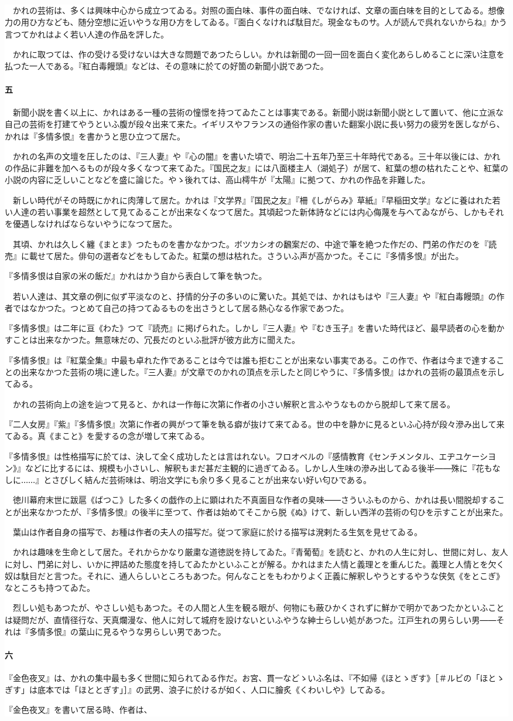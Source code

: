 　かれの芸術は、多くは興味中心から成立つてゐる。対照の面白味、事件の面白味、でなければ、文章の面白味を目的としてゐる。想像力の用ひ方なども、随分空想に近いやうな用ひ方をしてゐる。『面白くなければ駄目だ。現金なものサ。人が読んで呉れないからね』かう言つてかれはよく若い人達の作品を評した。

　かれに取つては、作の受ける受けないは大きな問題であつたらしい。かれは新聞の一回一回を面白く変化あらしめることに深い注意を払つた一人である。『紅白毒饅頭』などは、その意味に於ての好箇の新聞小説であつた。



#### 五




　新聞小説を書く以上に、かれはある一種の芸術の憧憬を持つてゐたことは事実である。新聞小説は新聞小説として置いて、他に立派な自己の芸術を打建てやうといふ腹が段々出来て来た。イギリスやフランスの通俗作家の書いた翻案小説に長い努力の疲労を医しながら、かれは『多情多恨』を書かうと思ひ立つて居た。

　かれの名声の文壇を圧したのは、『三人妻』や『心の闇』を書いた頃で、明治二十五年乃至三十年時代である。三十年以後には、かれの作品に非難を加へるものが段々多くなつて来てゐた。『国民之友』には八面楼主人（湖処子）が居て、紅葉の想の枯れたことや、紅葉の小説の内容に乏しいことなどを盛に論じた。やゝ後れては、高山樗牛が『太陽』に拠つて、かれの作品を非難した。

　新しい時代がその時既にかれに肉薄して居た。かれは『文学界』『国民之友』『柵《しがらみ》草紙』『早稲田文学』などに養はれた若い人達の若い事業を超然として見てゐることが出来なくなつて居た。其頃起つた新体詩などには内心侮蔑を与へてゐながら、しかもそれを優遇しなければならないやうになつて居た。

　其頃、かれは久しく纏《まとま》つたものを書かなかつた。ボツカシオの飜案だの、中途で筆を絶つた作だの、門弟の作だのを『読売』に載せて居た。俳句の選者などをもしてゐた。紅葉の想は枯れた。さういふ声が高かつた。そこに『多情多恨』が出た。

『多情多恨は自家の米の飯だ』かれはかう自から表白して筆を執つた。

　若い人達は、其文章の例に似ず平淡なのと、抒情的分子の多いのに驚いた。其処では、かれはもはや『三人妻』や『紅白毒饅頭』の作者ではなかつた。つとめて自己の持つてゐるものを出さうとして居る熱心なる作家であつた。

『多情多恨』は二年に亘《わた》つて『読売』に掲げられた。しかし『三人妻』や『むき玉子』を書いた時代ほど、最早読者の心を動かすことは出来なかつた。無意味だの、冗長だのといふ批評が彼方此方に聞えた。

『多情多恨』は『紅葉全集』中最も卓れた作であることは今では誰も拒むことが出来ない事実である。この作で、作者は今まで達することの出来なかつた芸術の境に達した。『三人妻』が文章でのかれの頂点を示したと同じやうに、『多情多恨』はかれの芸術の最頂点を示してゐる。

　かれの芸術向上の途を辿つて見ると、かれは一作毎に次第に作者の小さい解釈と言ふやうなものから脱却して来て居る。

『二人女房』『紫』『多情多恨』次第に作者の興がつて筆を執る癖が抜けて来てゐる。世の中を静かに見るといふ心持が段々滲み出して来てゐる。真《まこと》を愛するの念が増して来てゐる。

『多情多恨』は性格描写に於ては、決して全く成功したとは言はれない。フロオベルの『感情教育《センチメンタル、エヂユケーシヨン》』などに比するには、規模も小さいし、解釈もまだ甚だ主観的に過ぎてゐる。しかし人生味の滲み出してゐる後半――殊に『花もなしに……』とさびしく結んだ芸術味は、明治文学にも余り多く見ることが出来ない好い匂ひである。

　徳川幕府末世に跋扈《ばつこ》した多くの戯作の上に顕はれた不真面目な作者の臭味――さういふものから、かれは長い間脱却することが出来なかつたが、『多情多恨』の後半に至つて、作者は始めてそこから脱《ぬ》けて、新しい西洋の芸術の匂ひを示すことが出来た。

　葉山は作者自身の描写で、お種は作者の夫人の描写だ。従つて家庭に於ける描写は溌剌たる生気を見せてゐる。

　かれは趣味を生命として居た。それからかなり厳粛な道徳説を持してゐた。『青葡萄』を読むと、かれの人生に対し、世間に対し、友人に対し、門弟に対し、いかに押詰めた態度を持してゐたかといふことが解る。かれはまた人情と義理とを重んじた。義理と人情とを欠く奴は駄目だと言つた。それに、通人らしいところもあつた。何んなことをもわかりよく正義に解釈しやうとするやうな侠気《をとこぎ》なところも持つてゐた。

　烈しい処もあつたが、やさしい処もあつた。その人間と人生を観る眼が、何物にも蔽ひかくされずに鮮かで明かであつたかといふことは疑問だが、直情径行な、天真爛漫な、他人に対して城府を設けないといふやうな紳士らしい処があつた。江戸生れの男らしい男――それは『多情多恨』の葉山に見るやうな男らしい男であつた。



#### 六




『金色夜叉』は、かれの集中最も多く世間に知られてゐる作だ。お宮、貫一などゝいふ名は、『不如帰《ほとゝぎす》［＃ルビの「ほとゝぎす」は底本では「ほととぎす」］』の武男、浪子に於けるが如く、人口に膾炙《くわいしや》してゐる。

『金色夜叉』を書いて居る時、作者は、
